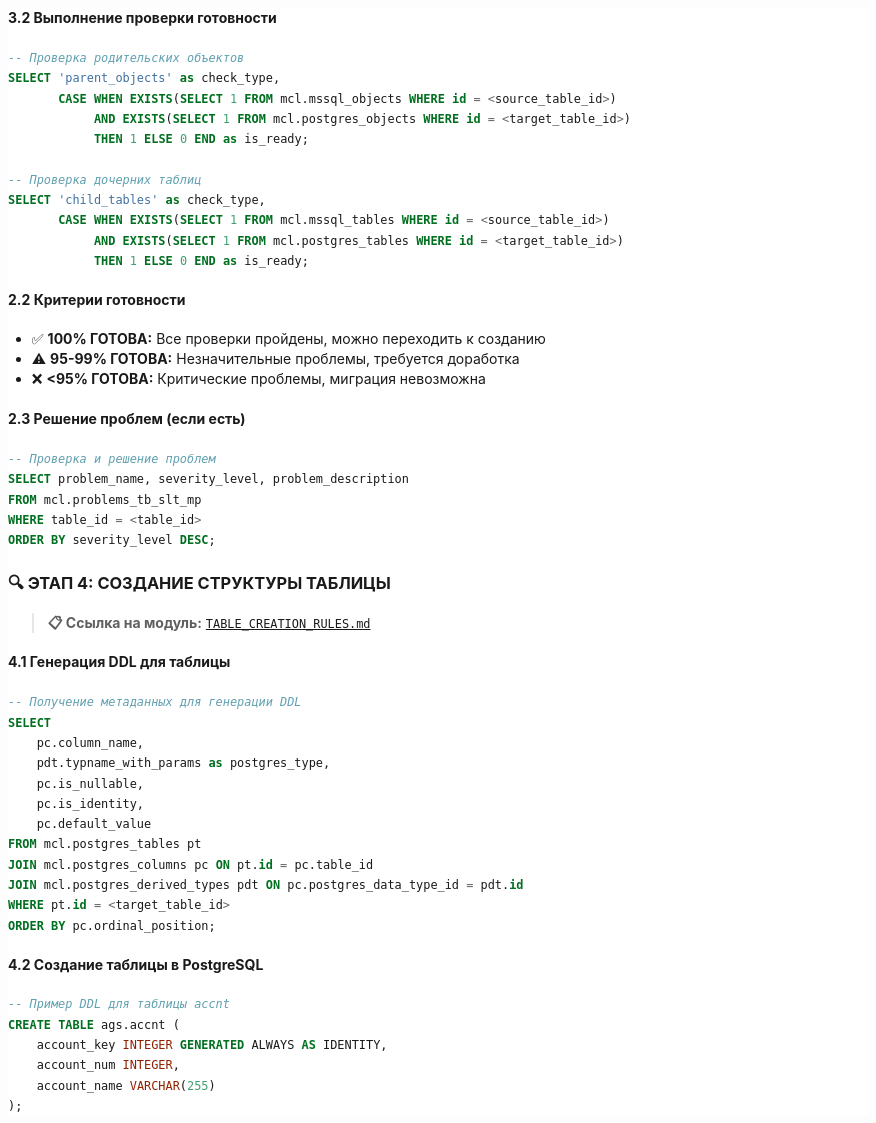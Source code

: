 #### 3.2 Выполнение проверки готовности
```sql
-- Проверка родительских объектов
SELECT 'parent_objects' as check_type, 
       CASE WHEN EXISTS(SELECT 1 FROM mcl.mssql_objects WHERE id = <source_table_id>) 
            AND EXISTS(SELECT 1 FROM mcl.postgres_objects WHERE id = <target_table_id>)
            THEN 1 ELSE 0 END as is_ready;

-- Проверка дочерних таблиц
SELECT 'child_tables' as check_type,
       CASE WHEN EXISTS(SELECT 1 FROM mcl.mssql_tables WHERE id = <source_table_id>)
            AND EXISTS(SELECT 1 FROM mcl.postgres_tables WHERE id = <target_table_id>)
            THEN 1 ELSE 0 END as is_ready;
```

#### 2.2 Критерии готовности
- ✅ **100% ГОТОВА:** Все проверки пройдены, можно переходить к созданию
- ⚠️ **95-99% ГОТОВА:** Незначительные проблемы, требуется доработка
- ❌ **<95% ГОТОВА:** Критические проблемы, миграция невозможна

#### 2.3 Решение проблем (если есть)
```sql
-- Проверка и решение проблем
SELECT problem_name, severity_level, problem_description
FROM mcl.problems_tb_slt_mp 
WHERE table_id = <table_id>
ORDER BY severity_level DESC;
```

### 🔍 **ЭТАП 4: СОЗДАНИЕ СТРУКТУРЫ ТАБЛИЦЫ**

> **📋 Ссылка на модуль:** [`TABLE_CREATION_RULES.md`](./TABLE_CREATION_RULES.md)

#### 4.1 Генерация DDL для таблицы
```sql
-- Получение метаданных для генерации DDL
SELECT 
    pc.column_name,
    pdt.typname_with_params as postgres_type,
    pc.is_nullable,
    pc.is_identity,
    pc.default_value
FROM mcl.postgres_tables pt
JOIN mcl.postgres_columns pc ON pt.id = pc.table_id
JOIN mcl.postgres_derived_types pdt ON pc.postgres_data_type_id = pdt.id
WHERE pt.id = <target_table_id>
ORDER BY pc.ordinal_position;
```

#### 4.2 Создание таблицы в PostgreSQL
```sql
-- Пример DDL для таблицы accnt
CREATE TABLE ags.accnt (
    account_key INTEGER GENERATED ALWAYS AS IDENTITY,
    account_num INTEGER,
    account_name VARCHAR(255)
);
```
